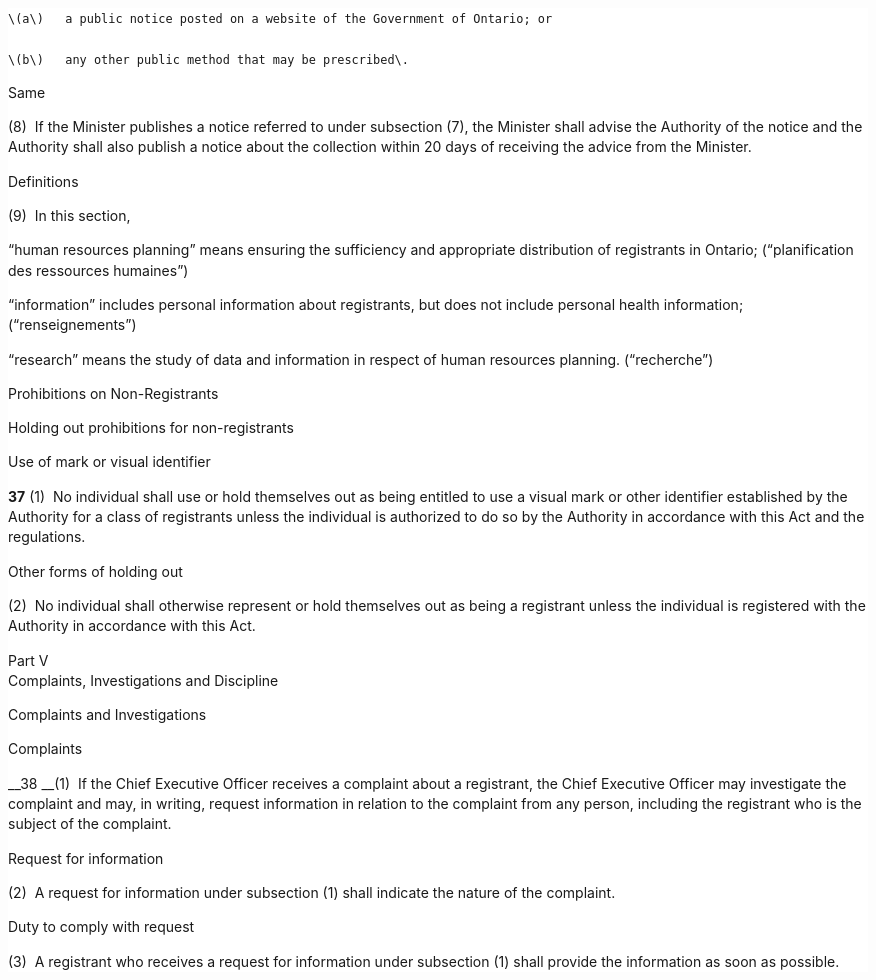	\(a\)	a public notice posted on a website of the Government of Ontario; or

	\(b\)	any other public method that may be prescribed\.

Same

\(8\)  If the Minister publishes a notice referred to under subsection \(7\), the Minister shall advise the Authority of the notice and the Authority shall also publish a notice about the collection within 20 days of receiving the advice from the Minister\.

Definitions

\(9\)  In this section,

“human resources planning” means ensuring the sufficiency and appropriate distribution of registrants in Ontario; \(“planification des ressources humaines”\)

“information” includes personal information about registrants, but does not include personal health information; \(“renseignements”\)

“research” means the study of data and information in respect of human resources planning\. \(“recherche”\)

<a id="BK47"></a>Prohibitions on Non\-Registrants

Holding out prohibitions for non\-registrants

Use of mark or visual identifier

<a id="BK48"></a>__37__ \(1\)  No individual shall use or hold themselves out as being entitled to use a visual mark or other identifier established by the Authority for a class of registrants unless the individual is authorized to do so by the Authority in accordance with this Act and the regulations\.

Other forms of holding out

\(2\)  No individual shall otherwise represent or hold themselves out as being a registrant unless the individual is registered with the Authority in accordance with this Act\.

<a id="BK49"></a>Part V  
Complaints, Investigations and Discipline

<a id="BK50"></a>Complaints and Investigations

Complaints

<a id="BK51"></a>__38 __\(1\)  If the Chief Executive Officer receives a complaint about a registrant, the Chief Executive Officer may investigate the complaint and may, in writing, request information in relation to the complaint from any person, including the registrant who is the subject of the complaint\.

Request for information

\(2\)  A request for information under subsection \(1\) shall indicate the nature of the complaint\.

Duty to comply with request

\(3\)  A registrant who receives a request for information under subsection \(1\) shall provide the information as soon as possible\.
